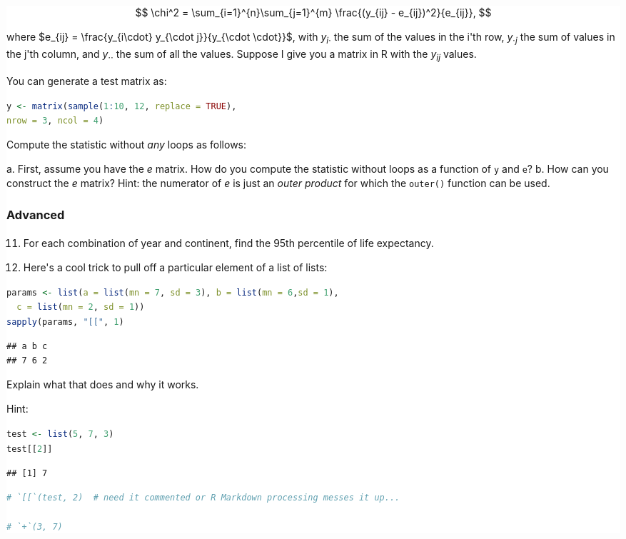 $$
\chi^2 = \sum_{i=1}^{n}\sum_{j=1}^{m} \frac{(y_{ij} - e_{ij})^2}{e_{ij}}, 
$$ 

where $e_{ij} = \frac{y_{i\cdot} y_{\cdot j}}{y_{\cdot \cdot}}$, with $y_{i\cdot}$ the sum of the values in the i'th row, $y_{\cdot j}$ the sum of values in the j'th column, and $y_{\cdot\cdot}$ the sum of all the values. Suppose I give you a matrix in R with the $y_{ij}$ values. 

You can generate a test matrix as: 

```r
y <- matrix(sample(1:10, 12, replace = TRUE), 
nrow = 3, ncol = 4)
```

Compute the statistic without *any* loops as follows:

a. First, assume you have the *e* matrix. How do you compute the statistic without loops as a function of `y` and `e`?
b. How can you construct the *e* matrix? Hint: the numerator of *e* is just an *outer product* for which the `outer()` function can be used.

### Advanced 

11) For each combination of year and continent, find the 95th percentile of life expectancy. 

12) Here's a cool trick to pull off a particular element of a list of lists:


```r
params <- list(a = list(mn = 7, sd = 3), b = list(mn = 6,sd = 1), 
  c = list(mn = 2, sd = 1))
sapply(params, "[[", 1)
```

```
## a b c 
## 7 6 2
```

Explain what that does and why it works.

Hint:

```r
test <- list(5, 7, 3)
test[[2]]
```

```
## [1] 7
```

```r
# `[[`(test, 2)  # need it commented or R Markdown processing messes it up...

# `+`(3, 7)
```
